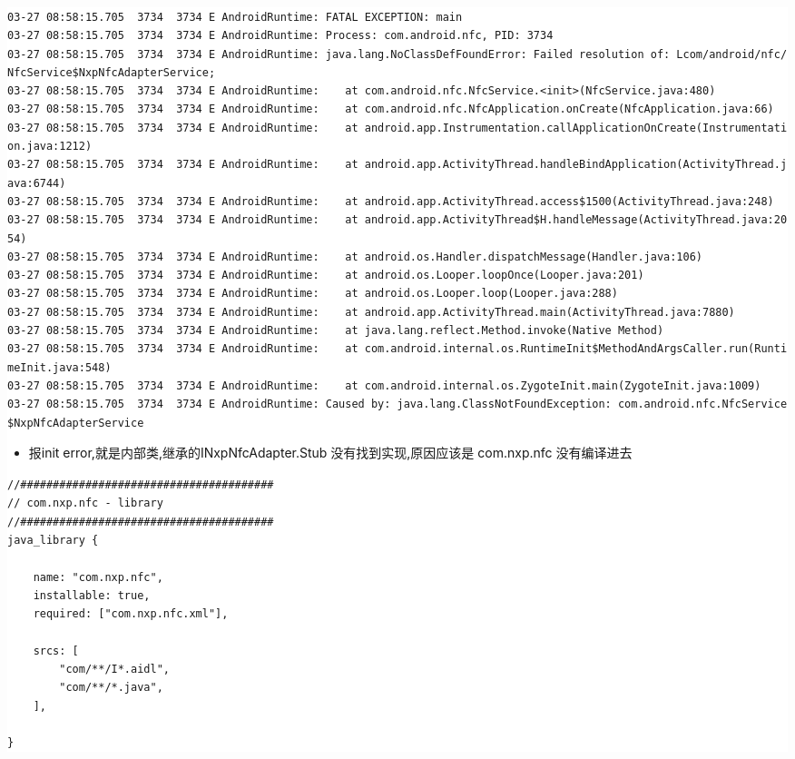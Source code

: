 ```
03-27 08:58:15.705  3734  3734 E AndroidRuntime: FATAL EXCEPTION: main
03-27 08:58:15.705  3734  3734 E AndroidRuntime: Process: com.android.nfc, PID: 3734
03-27 08:58:15.705  3734  3734 E AndroidRuntime: java.lang.NoClassDefFoundError: Failed resolution of: Lcom/android/nfc/NfcService$NxpNfcAdapterService;
03-27 08:58:15.705  3734  3734 E AndroidRuntime: 	at com.android.nfc.NfcService.<init>(NfcService.java:480)
03-27 08:58:15.705  3734  3734 E AndroidRuntime: 	at com.android.nfc.NfcApplication.onCreate(NfcApplication.java:66)
03-27 08:58:15.705  3734  3734 E AndroidRuntime: 	at android.app.Instrumentation.callApplicationOnCreate(Instrumentation.java:1212)
03-27 08:58:15.705  3734  3734 E AndroidRuntime: 	at android.app.ActivityThread.handleBindApplication(ActivityThread.java:6744)
03-27 08:58:15.705  3734  3734 E AndroidRuntime: 	at android.app.ActivityThread.access$1500(ActivityThread.java:248)
03-27 08:58:15.705  3734  3734 E AndroidRuntime: 	at android.app.ActivityThread$H.handleMessage(ActivityThread.java:2054)
03-27 08:58:15.705  3734  3734 E AndroidRuntime: 	at android.os.Handler.dispatchMessage(Handler.java:106)
03-27 08:58:15.705  3734  3734 E AndroidRuntime: 	at android.os.Looper.loopOnce(Looper.java:201)
03-27 08:58:15.705  3734  3734 E AndroidRuntime: 	at android.os.Looper.loop(Looper.java:288)
03-27 08:58:15.705  3734  3734 E AndroidRuntime: 	at android.app.ActivityThread.main(ActivityThread.java:7880)
03-27 08:58:15.705  3734  3734 E AndroidRuntime: 	at java.lang.reflect.Method.invoke(Native Method)
03-27 08:58:15.705  3734  3734 E AndroidRuntime: 	at com.android.internal.os.RuntimeInit$MethodAndArgsCaller.run(RuntimeInit.java:548)
03-27 08:58:15.705  3734  3734 E AndroidRuntime: 	at com.android.internal.os.ZygoteInit.main(ZygoteInit.java:1009)
03-27 08:58:15.705  3734  3734 E AndroidRuntime: Caused by: java.lang.ClassNotFoundException: com.android.nfc.NfcService$NxpNfcAdapterService
```

* 报init error,就是内部类,继承的INxpNfcAdapter.Stub 没有找到实现,原因应该是 com.nxp.nfc 没有编译进去

```
//#######################################
// com.nxp.nfc - library
//#######################################
java_library {

    name: "com.nxp.nfc",
    installable: true,
    required: ["com.nxp.nfc.xml"],

    srcs: [
        "com/**/I*.aidl",
        "com/**/*.java",
    ],  

}
```
